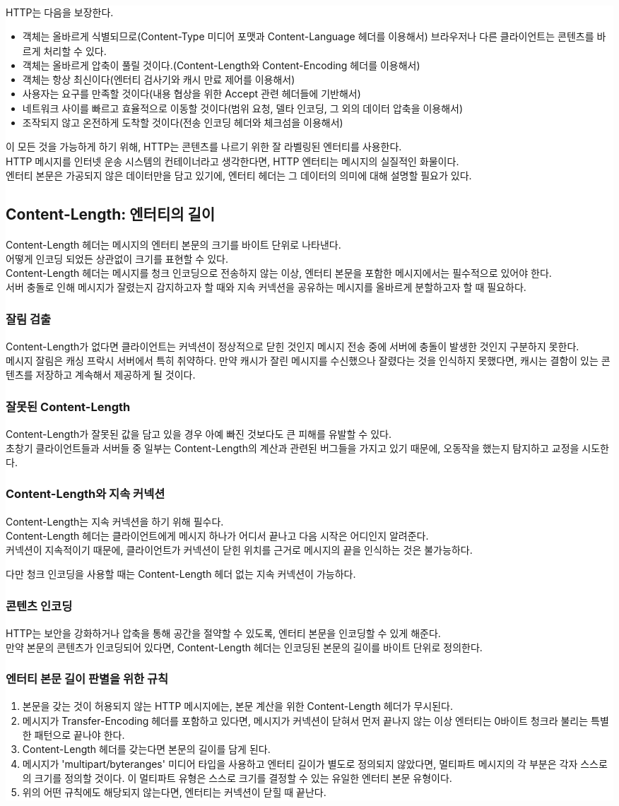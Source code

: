 HTTP는 다음을 보장한다.

- 객체는 올바르게 식별되므로(Content-Type 미디어 포맷과 Content-Language 헤더를 이용해서) 브라우저나 다른 클라이언트는 콘텐츠를 바르게 처리할 수 있다.
- 객체는 올바르게 압축이 풀릴 것이다.(Content-Length와 Content-Encoding 헤더를 이용해서)
- 객체는 항상 최신이다(엔터티 검사기와 캐시 만료 제어를 이용해서)
- 사용자는 요구를 만족할 것이다(내용 협상을 위한 Accept 관련 헤더들에 기반해서)
- 네트워크 사이를 빠르고 효율적으로 이동할 것이다(범위 요청, 델타 인코딩, 그 외의 데이터 압축을 이용해서)
- 조작되지 않고 온전하게 도착할 것이다(전송 인코딩 헤더와 체크섬을 이용해서)

이 모든 것을 가능하게 하기 위해, HTTP는 콘텐츠를 나르기 위한 잘 라벨링된 엔터티를 사용한다.  
HTTP 메시지를 인터넷 운송 시스템의 컨테이너라고 생각한다면, HTTP 엔터티는 메시지의 실질적인 화물이다.  
엔터티 본문은 가공되지 않은 데이터만을 담고 있기에, 엔터티 헤더는 그 데이터의 의미에 대해 설명할 필요가 있다.

## Content-Length: 엔터티의 길이

Content-Length 헤더는 메시지의 엔터티 본문의 크기를 바이트 단위로 나타낸다.  
어떻게 인코딩 되었든 상관없이 크기를 표현할 수 있다.  
Content-Length 헤더는 메시지를 청크 인코딩으로 전송하지 않는 이상, 엔터티 본문을 포함한 메시지에서는 필수적으로 있어야 한다.  
서버 충돌로 인해 메시지가 잘렸는지 감지하고자 할 때와 지속 커넥션을 공유하는 메시지를 올바르게 분할하고자 할 때 필요하다.

### 잘림 검출

Content-Length가 없다면 클라이언트는 커넥션이 정상적으로 닫힌 것인지 메시지 전송 중에 서버에 충돌이 발생한 것인지 구분하지 못한다.  
메시지 잘림은 캐싱 프락시 서버에서 특히 취약하다. 만약 캐시가 잘린 메시지를 수신했으나 잘렸다는 것을 인식하지 못했다면, 캐시는 결함이 있는 콘텐츠를 저장하고 계속해서 제공하게 될 것이다.

### 잘못된 Content-Length

Content-Length가 잘못된 값을 담고 있을 경우 아예 빠진 것보다도 큰 피해를 유발할 수 있다.  
초창기 클라이언트들과 서버들 중 일부는 Content-Length의 계산과 관련된 버그들을 가지고 있기 때문에, 오동작을 했는지 탐지하고 교정을 시도한다.

### Content-Length와 지속 커넥션

Content-Length는 지속 커넥션을 하기 위해 필수다.  
Content-Length 헤더는 클라이언트에게 메시지 하나가 어디서 끝나고 다음 시작은 어디인지 알려준다.  
커넥션이 지속적이기 때문에, 클라이언트가 커넥션이 닫힌 위치를 근거로 메시지의 끝을 인식하는 것은 불가능하다.

다만 청크 인코딩을 사용할 때는 Content-Length 헤더 없는 지속 커넥션이 가능하다.

### 콘텐츠 인코딩

HTTP는 보안을 강화하거나 압축을 통해 공간을 절약할 수 있도록, 엔터티 본문을 인코딩할 수 있게 해준다.  
만약 본문의 콘텐츠가 인코딩되어 있다면, Content-Length 헤더는 인코딩된 본문의 길이를 바이트 단위로 정의한다.

### 엔터티 본문 길이 판별을 위한 규칙

1. 본문을 갖는 것이 허용되지 않는 HTTP 메시지에는, 본문 계산을 위한 Content-Length 헤더가 무시된다.
2. 메시지가 Transfer-Encoding 헤더를 포함하고 있다면, 메시지가 커넥션이 닫혀서 먼저 끝나지 않는 이상 엔터티는 0바이트 청크라 불리는 특별한 패턴으로 끝나야 한다.
3. Content-Length 헤더를 갖는다면 본문의 길이를 담게 된다.
4. 메시지가 'multipart/byteranges' 미디어 타입을 사용하고 엔터티 길이가 별도로 정의되지 않았다면, 멀티파트 메시지의 각 부분은 각자 스스로의 크기를 정의할 것이다. 이 멀티파트 유형은 스스로 크기를 결정할 수 있는 유일한 엔터티 본문 유형이다.
5. 위의 어떤 규칙에도 해당되지 않는다면, 엔터티는 커넥션이 닫힐 때 끝난다.
